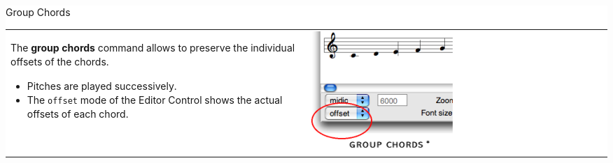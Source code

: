 </div>

</div>

<div class="infobloc">

<div class="infobloc_ti">

<span>Group Chords</span>

</div>

<div class="txtRes">

<table>
<colgroup>
<col style="width: 50%" />
<col style="width: 50%" />
</colgroup>
<tbody>
<tr class="odd">
<td><div class="dk_txtRes_txt txt">
<p>The <strong>group chords</strong> command allows to preserve the individual offsets of the chords.</p>
<ul>
<li><span>Pitches are played successively.</span></li>
<li><span>The <code class="menuPath_tl">offset</code> mode of the Editor Control shows the actual offsets of each chord.</span></li>
</ul>
</div></td>
<td><div class="caption">
<div class="caption_co">
<img src="../res/groupunion2.png" width="207" height="171" alt="groupunion2.png" />
</div>
</div></td>
</tr>
</tbody>
</table>

</div>

</div>

<div class="infobloc">

<div class="infobloc_ti">
